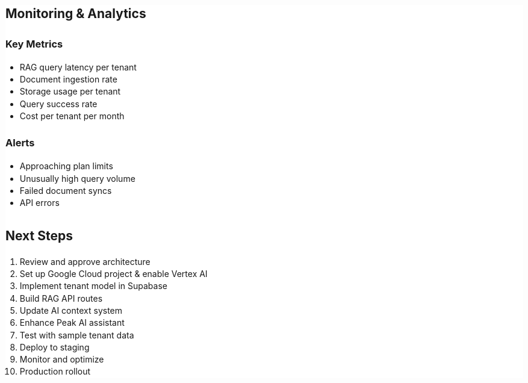 ## Monitoring & Analytics

### Key Metrics
- RAG query latency per tenant
- Document ingestion rate
- Storage usage per tenant
- Query success rate
- Cost per tenant per month

### Alerts
- Approaching plan limits
- Unusually high query volume
- Failed document syncs
- API errors

## Next Steps

1. Review and approve architecture
2. Set up Google Cloud project & enable Vertex AI
3. Implement tenant model in Supabase
4. Build RAG API routes
5. Update AI context system
6. Enhance Peak AI assistant
7. Test with sample tenant data
8. Deploy to staging
9. Monitor and optimize
10. Production rollout
